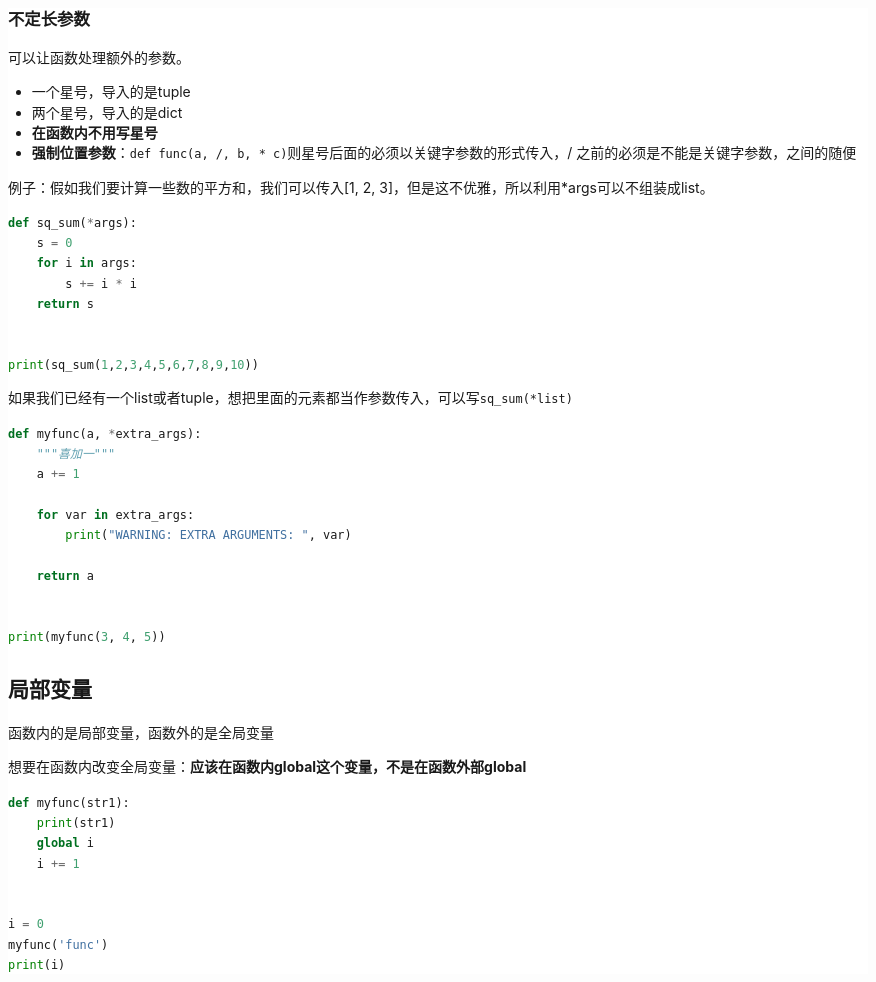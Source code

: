 ### 不定长参数

可以让函数处理额外的参数。

- 一个星号，导入的是tuple
- 两个星号，导入的是dict
- **在函数内不用写星号**
- **强制位置参数**：`def func(a, /, b, * c)`则星号后面的必须以关键字参数的形式传入，/ 之前的必须是不能是关键字参数，之间的随便

例子：假如我们要计算一些数的平方和，我们可以传入[1, 2, 3]，但是这不优雅，所以利用*args可以不组装成list。

```python
def sq_sum(*args):
    s = 0
    for i in args:
        s += i * i
    return s


print(sq_sum(1,2,3,4,5,6,7,8,9,10))
```

如果我们已经有一个list或者tuple，想把里面的元素都当作参数传入，可以写`sq_sum(*list)`

```python
def myfunc(a, *extra_args):
    """喜加一"""
    a += 1

    for var in extra_args:
        print("WARNING: EXTRA ARGUMENTS: ", var)

    return a


print(myfunc(3, 4, 5))
```

## 局部变量

函数内的是局部变量，函数外的是全局变量

想要在函数内改变全局变量：**应该在函数内global这个变量，不是在函数外部global**

```python
def myfunc(str1):
    print(str1)
    global i
    i += 1


i = 0
myfunc('func')
print(i)
```

